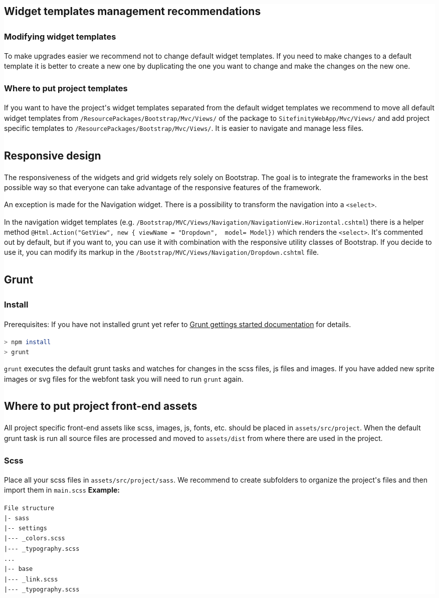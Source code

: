 ## Widget templates management recommendations

### Modifying widget templates

To make upgrades easier we recommend not to change default widget templates. If you need to make changes to a default template it is better to create a new one by duplicating the one you want to change and make the changes on the new one.

### Where to put project templates

If you want to have the project's widget templates separated from the default widget templates we recommend to move all default widget templates from `/ResourcePackages/Bootstrap/Mvc/Views/` of the package to `SitefinityWebApp/Mvc/Views/` and add project specific templates to `/ResourcePackages/Bootstrap/Mvc/Views/`. It is easier to navigate and manage less files.

## Responsive design ##

The responsiveness of the widgets and grid widgets rely solely on Bootstrap. The goal is to integrate the frameworks in the best possible way so that everyone can take advantage of the responsive features of the framework.

An exception is made for the Navigation widget. There is a possibility to transform the navigation into a `<select>`.

In the navigation widget templates (e.g. `/Bootstrap/MVC/Views/Navigation/NavigationView.Horizontal.cshtml`) there is a helper method `@Html.Action("GetView", new { viewName = "Dropdown",  model= Model})` which renders the `<select>`. It's commented out by default, but if you want to, you can use it with combination with the responsive utility classes of Bootstrap.
If you decide to use it, you can modify its markup in the `/Bootstrap/MVC/Views/Navigation/Dropdown.cshtml` file.

## Grunt
### Install
Prerequisites: If you have not installed grunt yet refer to [Grunt gettings started documentation](http://gruntjs.com/getting-started) for details.
```sh
> npm install
> grunt
```
`grunt` executes the default grunt tasks and watches for changes in the scss files, js files and images. If you have added new sprite images or svg files for the webfont task you will need to run `grunt` again.

## Where to put project front-end assets
All project specific front-end assets like scss, images, js, fonts, etc. should be placed in `assets/src/project`. When the default grunt task is run all source files are processed and moved to `assets/dist` from where there are used in the project.

### Scss
Place all your scss files in `assets/src/project/sass`. We recommend to create subfolders to organize the project's files and then import them in `main.scss`
**Example:**
```
File structure
|- sass
|-- settings
|--- _colors.scss
|--- _typography.scss
...
|-- base
|--- _link.scss
|--- _typography.scss
```